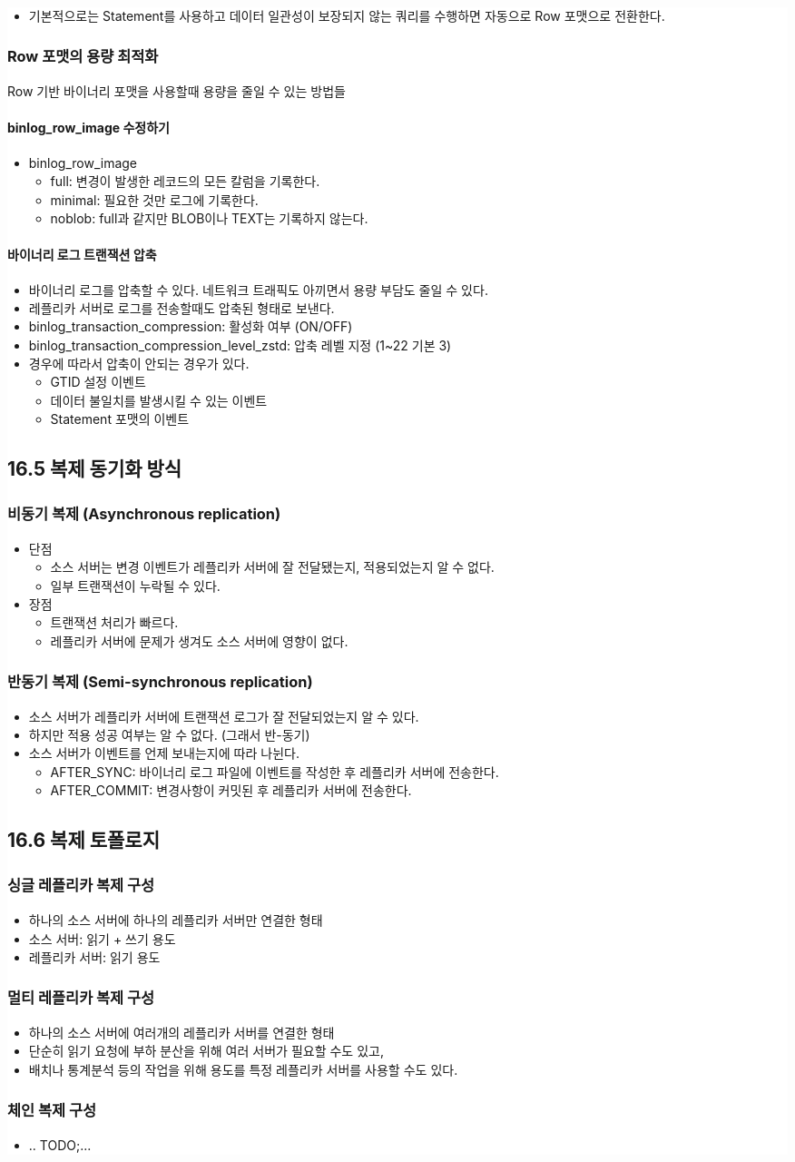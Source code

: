 - 기본적으로는 Statement를 사용하고 데이터 일관성이 보장되지 않는 쿼리를 수행하면 자동으로 Row 포맷으로 전환한다.

### Row 포맷의 용량 최적화
Row 기반 바이너리 포맷을 사용할때 용량을 줄일 수 있는 방법들

#### binlog_row_image 수정하기

- binlog_row_image
    - full: 변경이 발생한 레코드의 모든 칼럼을 기록한다.
    - minimal: 필요한 것만 로그에 기록한다.
    - noblob: full과 같지만 BLOB이나 TEXT는 기록하지 않는다.


#### 바이너리 로그 트랜잭션 압축

- 바이너리 로그를 압축할 수 있다. 네트워크 트래픽도 아끼면서 용량 부담도 줄일 수 있다.
- 레플리카 서버로 로그를 전송할때도 압축된 형태로 보낸다.
- binlog_transaction_compression: 활성화 여부 (ON/OFF)
- binlog_transaction_compression_level_zstd: 압축 레벨 지정 (1~22 기본 3)
- 경우에 따라서 압축이 안되는 경우가 있다.
    - GTID 설정 이벤트
    - 데이터 불일치를 발생시킬 수 있는 이벤트
    - Statement 포맷의 이벤트

## 16.5 복제 동기화 방식

### 비동기 복제 (Asynchronous replication)

- 단점
    - 소스 서버는 변경 이벤트가 레플리카 서버에 잘 전달됐는지, 적용되었는지 알 수 없다.
    - 일부 트랜잭션이 누락될 수 있다.
- 장점
    - 트랜잭션 처리가 빠르다.
    - 레플리카 서버에 문제가 생겨도 소스 서버에 영향이 없다.

### 반동기 복제 (Semi-synchronous replication)

- 소스 서버가 레플리카 서버에 트랜잭션 로그가 잘 전달되었는지 알 수 있다.
- 하지만 적용 성공 여부는 알 수 없다. (그래서 반-동기)
- 소스 서버가 이벤트를 언제 보내는지에 따라 나뉜다.
    - AFTER_SYNC: 바이너리 로그 파일에 이벤트를 작성한 후 레플리카 서버에 전송한다.
    - AFTER_COMMIT: 변경사항이 커밋된 후 레플리카 서버에 전송한다.

## 16.6 복제 토폴로지

### 싱글 레플리카 복제 구성

- 하나의 소스 서버에 하나의 레플리카 서버만 연결한 형태
- 소스 서버: 읽기 + 쓰기 용도
- 레플리카 서버: 읽기 용도

### 멀티 레플리카 복제 구성

- 하나의 소스 서버에 여러개의 레플리카 서버를 연결한 형태
- 단순히 읽기 요청에 부하 분산을 위해 여러 서버가 필요할 수도 있고,
- 배치나 통계분석 등의 작업을 위해 용도를 특정 레플리카 서버를 사용할 수도 있다.

### 체인 복제 구성

- .. TODO;...
